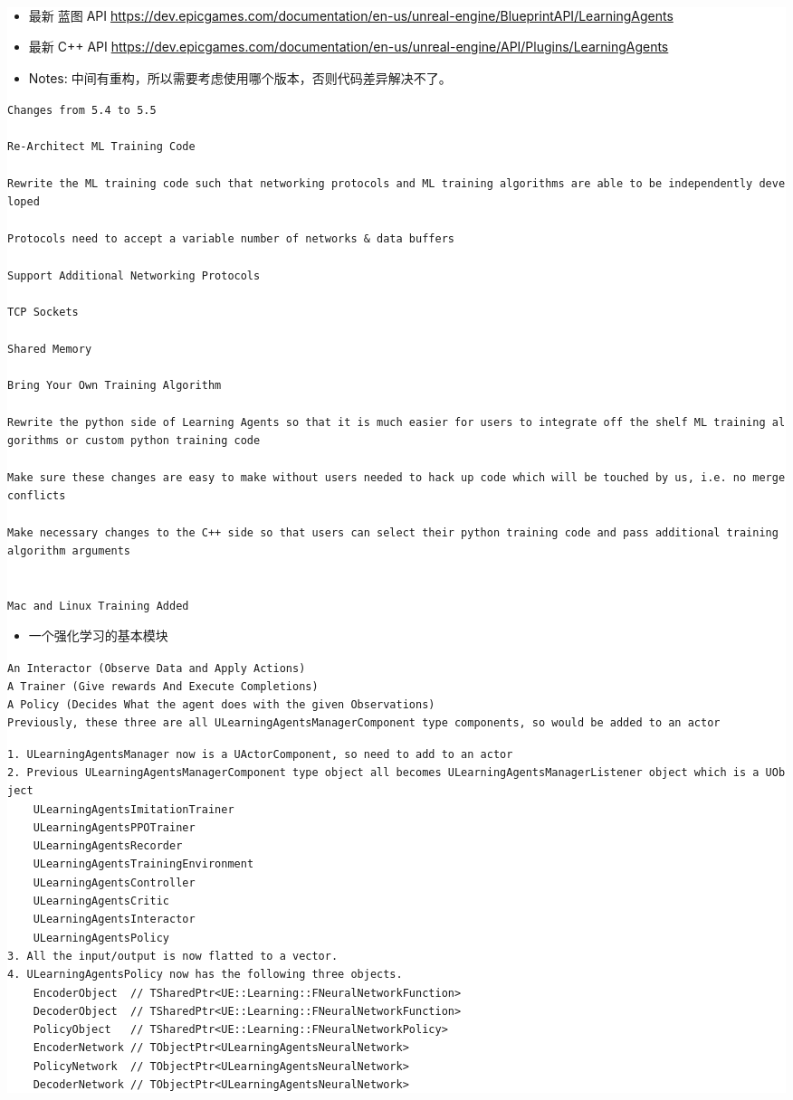 - 最新 蓝图 API https://dev.epicgames.com/documentation/en-us/unreal-engine/BlueprintAPI/LearningAgents
- 最新 C++ API https://dev.epicgames.com/documentation/en-us/unreal-engine/API/Plugins/LearningAgents

- Notes: 中间有重构，所以需要考虑使用哪个版本，否则代码差异解决不了。
```
Changes from 5.4 to 5.5

Re-Architect ML Training Code

Rewrite the ML training code such that networking protocols and ML training algorithms are able to be independently developed

Protocols need to accept a variable number of networks & data buffers

Support Additional Networking Protocols

TCP Sockets

Shared Memory

Bring Your Own Training Algorithm

Rewrite the python side of Learning Agents so that it is much easier for users to integrate off the shelf ML training algorithms or custom python training code

Make sure these changes are easy to make without users needed to hack up code which will be touched by us, i.e. no merge conflicts

Make necessary changes to the C++ side so that users can select their python training code and pass additional training algorithm arguments


Mac and Linux Training Added
```


- 一个强化学习的基本模块  
```
An Interactor (Observe Data and Apply Actions)
A Trainer (Give rewards And Execute Completions)
A Policy (Decides What the agent does with the given Observations)
Previously, these three are all ULearningAgentsManagerComponent type components, so would be added to an actor
```

```
1. ULearningAgentsManager now is a UActorComponent, so need to add to an actor
2. Previous ULearningAgentsManagerComponent type object all becomes ULearningAgentsManagerListener object which is a UObject
	ULearningAgentsImitationTrainer
	ULearningAgentsPPOTrainer
	ULearningAgentsRecorder
	ULearningAgentsTrainingEnvironment
	ULearningAgentsController
	ULearningAgentsCritic
	ULearningAgentsInteractor
	ULearningAgentsPolicy
3. All the input/output is now flatted to a vector.
4. ULearningAgentsPolicy now has the following three objects.
	EncoderObject  // TSharedPtr<UE::Learning::FNeuralNetworkFunction>
	DecoderObject  // TSharedPtr<UE::Learning::FNeuralNetworkFunction>
	PolicyObject   // TSharedPtr<UE::Learning::FNeuralNetworkPolicy>
	EncoderNetwork // TObjectPtr<ULearningAgentsNeuralNetwork>
	PolicyNetwork  // TObjectPtr<ULearningAgentsNeuralNetwork>
	DecoderNetwork // TObjectPtr<ULearningAgentsNeuralNetwork>

```